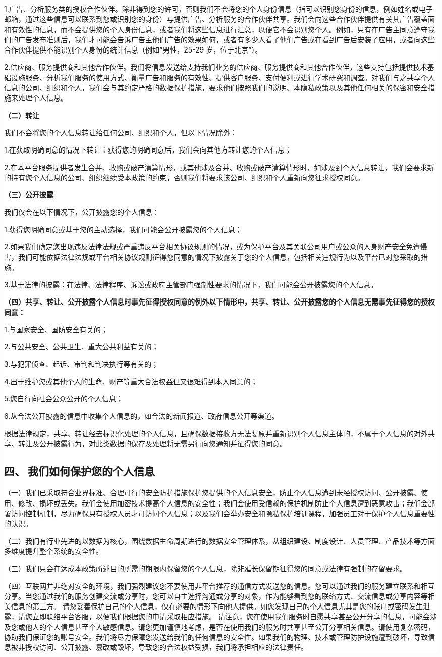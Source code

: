 1.广告、分析服务类的授权合作伙伴。除非得到您的许可，否则我们不会将您的个人身份信息（指可以识别您身份的信息，例如姓名或电子邮箱，通过这些信息可以联系到您或识别您的身份）与提供广告、分析服务的合作伙伴共享。我们会向这些合作伙伴提供有关其广告覆盖面和有效性的信息，而不会提供您的个人身份信息，或者我们将这些信息进行汇总，以便它不会识别您个人。例如，只有在广告主同意遵守我们的广告发布准则后，我们才可能会告诉广告主他们广告的效果如何，或者有多少人看了他们广告或在看到广告后安装了应用，或者向这些合作伙伴提供不能识别个人身份的统计信息（例如“男性，25-29 岁，位于北京”）。

2.供应商、服务提供商和其他合作伙伴。我们将信息发送给支持我们业务的供应商、服务提供商和其他合作伙伴，这些支持包括提供技术基础设施服务、分析我们服务的使用方式、衡量广告和服务的有效性、提供客户服务、支付便利或进行学术研究和调查。对我们与之共享个人信息的公司、组织和个人，我们会与其约定严格的数据保护措施，要求他们按照我们的说明、本隐私政策以及其他任何相关的保密和安全措施来处理个人信息。

**（二）转让**

我们不会将您的个人信息转让给任何公司、组织和个人，但以下情况除外：

1.在获取明确同意的情况下转让：获得您的明确同意后，我们会向其他方转让您的个人信息；

2.在本平台服务提供者发生合并、收购或破产清算情形，或其他涉及合并、收购或破产清算情形时，如涉及到个人信息转让，我们会要求新的持有您个人信息的公司、组织继续受本政策的约束，否则我们将要求该公司、组织和个人重新向您征求授权同意。


**（三）公开披露**

我们仅会在以下情况下，公开披露您的个人信息：

1.获得您明确同意或基于您的主动选择，我们可能会公开披露您的个人信息；

2.如果我们确定您出现违反法律法规或严重违反平台相关协议规则的情况，或为保护平台及其关联公司用户或公众的人身财产安全免遭侵害，我们可能依据法律法规或平台相关协议规则征得您同意的情况下披露关于您的个人信息，包括相关违规行为以及平台已对您采取的措施。

3.基于法律的披露：在法律、法律程序、诉讼或政府主管部门强制性要求的情况下，我们可能会公开披露您的个人信息。


**（四）共享、转让、公开披露个人信息时事先征得授权同意的例外以下情形中，共享、转让、公开披露您的个人信息无需事先征得您的授权同意：**

1.与国家安全、国防安全有关的；

2.与公共安全、公共卫生、重大公共利益有关的；

3.与犯罪侦查、起诉、审判和判决执行等有关的；

4.出于维护您或其他个人的生命、财产等重大合法权益但又很难得到本人同意的；

5.您自行向社会公众公开的个人信息；

6.从合法公开披露的信息中收集个人信息的，如合法的新闻报道、政府信息公开等渠道。


根据法律规定，共享、转让经去标识化处理的个人信息，且确保数据接收方无法复原并重新识别个人信息主体的，不属于个人信息的对外共享、转让及公开披露行为，对此类数据的保存及处理将无需另行向您通知并征得您的同意。


## 四、 我们如何保护您的个人信息

（一）我们已采取符合业界标准、合理可行的安全防护措施保护您提供的个人信息安全，防止个人信息遭到未经授权访问、公开披露、使用、修改、损坏或丢失。我们会使用加密技术提高个人信息的安全性；我们会使用受信赖的保护机制防止个人信息遭到恶意攻击；我们会部署访问控制机制，尽力确保只有授权人员才可访问个人信息；以及我们会举办安全和隐私保护培训课程，加强员工对于保护个人信息重要性的认识。

（二）我们有行业先进的以数据为核心，围绕数据生命周期进行的数据安全管理体系，从组织建设、制度设计、人员管理、产品技术等方面多维度提升整个系统的安全性。

（三）我们只会在达成本政策所述目的所需的期限内保留您的个人信息，除非延长保留期征得您的同意或法律有强制的存留要求。

（四）互联网并非绝对安全的环境，我们强烈建议您不要使用非平台推荐的通信方式发送您的信息。您可以通过我们的服务建立联系和相互分享。当您通过我们的服务创建交流或分享时，您可以自主选择沟通或分享的对象，作为能够看到您的联络方式、交流信息或分享内容等相关信息的第三方。
请您妥善保护自己的个人信息，仅在必要的情形下向他人提供。如您发现自己的个人信息尤其是您的账户或密码发生泄露，请您立即联络平台客服，以便我们根据您的申请采取相应措施。
请注意，您在使用我们服务时自愿共享甚至公开分享的信息，可能会涉及您或他人的个人信息甚至个人敏感信息。请您更加谨慎地考虑，是否在使用我们的服务时共享甚至公开分享相关信息。请使用复杂密码，协助我们保证您的账号安全。我们将尽力保障您发送给我们的任何信息的安全性。如果我们的物理、技术或管理防护设施遭到破坏，导致信息被非授权访问、公开披露、篡改或毁坏，导致您的合法权益受损，我们将承担相应的法律责任。
